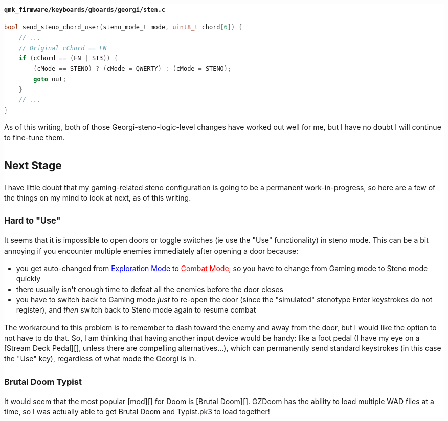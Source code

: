 **`qmk_firmware/keyboards/gboards/georgi/sten.c`**

```c
bool send_steno_chord_user(steno_mode_t mode, uint8_t chord[6]) {
    // ...
    // Original cChord == FN
    if (cChord == (FN | ST3)) {
        (cMode == STENO) ? (cMode = QWERTY) : (cMode = STENO);
        goto out;
    }
    // ...
}
```

As of this writing, both of those Georgi-steno-logic-level changes have worked
out well for me, but I have no doubt I will continue to fine-tune them.

## Next Stage

I have little doubt that my gaming-related steno configuration is going to be a
permanent work-in-progress, so here are a few of the things on my mind to look
at next, as of this writing.

### Hard to "Use"

It seems that it is impossible to open doors or toggle switches (ie use the
"Use" functionality) in steno mode. This can be a bit annoying if you encounter
multiple enemies immediately after opening a door because:

- you get auto-changed from <span style="color: blue">Exploration Mode</span> to
  <span style="color: red">Combat Mode</span>, so you have to change from Gaming
  mode to Steno mode quickly
- there usually isn't enough time to defeat all the enemies before the door
  closes
- you have to switch back to Gaming mode _just_ to re-open the door (since the
  "simulated" stenotype Enter keystrokes do not register), and _then_ switch
  back to Steno mode again to resume combat

The workaround to this problem is to remember to dash toward the enemy and away
from the door, but I would like the option to not have to do that. So, I am
thinking that having another input device would be handy: like a foot pedal
(I have my eye on a [Stream Deck Pedal][], unless there are compelling
alternatives...), which can permanently send standard keystrokes (in this case
the "Use" key), regardless of what mode the Georgi is in.

### Brutal Doom Typist

It would seem that the most popular [mod][] for Doom is [Brutal Doom][]. GZDoom
has the ability to load multiple WAD files at a time, so I was actually able to
get Brutal Doom and Typist.pk3 to load together!

<div class="centered-image" style="width: 50%">
  <figure>

[^1]: [PK3][] being "an alternate extension for [ZIP][] files"
[^2]: On macOS, I even tried using the [Plover Run Shell][] plugin with an
[^3]: Even if you have already supercharged your steno firmware with
[^4]: Typist.pk3 has no idea I'm playing using steno, and is likely not even
[^5]: À la `STENO_1UP` functionality in [Joshua Grams][]' [`steno-firmware`][],
[AppleScript]: https://en.wikipedia.org/wiki/AppleScript
[boomstick]: https://evildead.fandom.com/wiki/Boomstick
[Brutal Doom]: https://www.moddb.com/mods/brutal-doom
[Cargo Crisis]: http://qwertysteno.com/Games/CargoCrisis.php
[chainsaw]: https://doom.fandom.com/wiki/Chainsaw
[Chording QWERTY with QMK Combos]: https://www.paulfioravanti.com/blog/chording-qwerty-qmk-combos/
[Combat Mode]: /assets/images/2022-05-21/combat-mode.jpg "Combat Mode"
[Defining a New Keycode]: https://github.com/qmk/qmk_firmware/blob/master/docs/custom_quantum_functions.md#defining-a-new-keycode
[Doom]: https://en.wikipedia.org/wiki/Doom_(1993_video_game)
[Doom II]: https://en.wikipedia.org/wiki/Doom_II
[Doom Manual]: https://www.starehry.eu/download/action3d/docs/Doom-Manual.pdf
[Doom-Typist-specific dictionary]: https://github.com/paulfioravanti/steno-dictionaries/blob/main/dictionaries/gaming/gaming-gzdoom-typist.json
[Epistory - Typing Chronicles]: https://en.wikipedia.org/wiki/Epistory_-_Typing_Chronicles
[ESDF keys]: https://en.wikipedia.org/wiki/Arrow_keys#ESDF_keys
[Exploration Mode]: /assets/images/2022-05-21/exploration-mode.jpg "Exploration Mode"
[fingerspelling]: https://www.artofchording.com/sounds/fingerspelling.html
[firmware]: https://en.wikipedia.org/wiki/Firmware
[Flannel]: https://en.wikipedia.org/wiki/Flannel
[Flashing Georgi Firmware]: https://www.paulfioravanti.com/blog/flashing-georgi-firmware/
[friendly command names]: https://github.com/openstenoproject/plover/wiki/Dictionary-Format#friendly-command-names
[Gaming mode]: http://docs.gboards.ca/docs/Unboxing-Georgi/#entering-qmk-gaming-mode
[Georgi]: https://www.gboards.ca/product/georgi
[Georgi default Gaming keymaps]: https://github.com/qmk/qmk_firmware/blob/89a5d5aea095172c23b6e886217078ffe404ecec/keyboards/gboards/georgi/keymaps/default/keymap.c#L233
[Georgi firmware]: https://github.com/qmk/qmk_firmware/tree/master/keyboards/gboards/georgi
[Georgi QMK keymaps GitHub repository]: https://github.com/paulfioravanti/qmk_keymaps/blob/master/keyboards/gboards/georgi/keymaps/paulfioravanti/README.md
[git gud]: https://en.wiktionary.org/wiki/git_gud
[GOG.com The Ultimate Doom]: https://www.gog.com/en/game/the_ultimate_doom
[GZDoom]: https://zdoom.org/wiki/GZDoom
[GZDoom downloads]: https://zdoom.org/downloads
[GZDoom Customize Controls]: https://zdoom.org/wiki/Customize_controls
[Heretic]: https://en.wikipedia.org/wiki/Heretic_(video_game)
[Hexen]: https://en.wikipedia.org/wiki/Hexen:_Beyond_Heretic
[HJKL keys]: https://en.wikipedia.org/wiki/Arrow_keys#HJKL_keys
[imp]: https://doom.fandom.com/wiki/Imp
[Installation and execution of ZDoom]: https://zdoom.org/wiki/Installation_and_execution_of_ZDoom
[Joshua Grams]: https://github.com/JoshuaGrams
[LAN party]: https://en.wikipedia.org/wiki/LAN_party
[Learn Plover! Glossary]: https://sites.google.com/site/learnplover/glossary
[LED]: https://en.wikipedia.org/wiki/Light-emitting_diode
[List of notable WADs]: https://doom.fandom.com/wiki/List_of_notable_WADs
[`LT(layer, kc)`]: https://github.com/qmk/qmk_firmware/blob/master/docs/feature_layers.md#switching-and-toggling-layers-idswitching-and-toggling-layers
[LT function usage in personal keymaps]: https://github.com/paulfioravanti/qmk_keymaps/blob/2f78c94dfb233f4b11e51403826265cdfdaaec88/keyboards/gboards/georgi/keymaps/paulfioravanti/keymap.c#L566
[macOS]: https://en.wikipedia.org/wiki/MacOS
[Mavis Beacon]: https://en.wikipedia.org/wiki/Mavis_Beacon_Teaches_Typing
[Microsoft Windows]: https://en.wikipedia.org/wiki/Microsoft_Windows
[mod]: https://en.wikipedia.org/wiki/Video_game_modding
[my steno dictionaries]: https://github.com/paulfioravanti/steno-dictionaries/
[Paul's Georgi Gaming keymaps]: https://github.com/paulfioravanti/qmk_keymaps/blob/4881b7ace9403a9fbdf0ece09a18f0916c4a8a01/keyboards/gboards/georgi/keymaps/paulfioravanti/keymap.c#L418
[Phonetics]: https://en.wikipedia.org/wiki/Phonetics
[PK3]: https://doom.fandom.com/wiki/PK3
[Play Classic Doom on a Mac]: https://www.paulfioravanti.com/blog/classic-doom-mac/
[player character]: https://en.wikipedia.org/wiki/Player_character
[Plover]: https://www.openstenoproject.org/plover/
[plover-comment]: https://github.com/user202729/plover-comment
[Plover Dictionary Format Keyboard Shortcuts]: https://github.com/openstenoproject/plover/wiki/Dictionary-Format#keyboard-shortcuts
[Plover Run Shell]: https://github.com/user202729/plover_run_shell
[QMK]: https://qmk.fm/
[QMK combo]: https://github.com/qmk/qmk_firmware/blob/master/docs/feature_combo.md
[QMK custom quantum functions]: https://github.com/qmk/qmk_firmware/blob/master/docs/custom_quantum_functions.md#programming-the-behavior-of-any-keycode-idprogramming-the-behavior-of-any-keycode
[QMK programming the Behavior of Any Keycode]: https://github.com/qmk/qmk_firmware/blob/master/docs/custom_quantum_functions.md#programming-the-behavior-of-any-keycode-idprogramming-the-behavior-of-any-keycode
[QWERTY]: https://en.wikipedia.org/wiki/QWERTY
[QWERTY mode]: http://docs.gboards.ca/docs/Unboxing-Georgi/#modes
[Reebok Pumps]: https://en.wikipedia.org/wiki/Reebok_Pump
[Resident Evil 4]: https://en.wikipedia.org/wiki/Resident_Evil_4
[shell]: https://en.wikipedia.org/wiki/Shell_(computing)
[shenanigans]: https://dictionary.cambridge.org/dictionary/english/shenanigans
[source port]: https://zdoom.org/wiki/Source_port
[Steam The Ultimate Doom]: https://store.steampowered.com/app/2280/Ultimate_Doom/
[sten.c Gaming Mode toggle]: https://github.com/qmk/qmk_firmware/blob/f5d091a9d58c8349437e9d52de87294258cbd256/keyboards/gboards/georgi/sten.c#L97
[Steno Arcade]: http://www.foralltoplay.com/games/steno-arcade/index.php
[`steno-firmware`]: https://github.com/JoshuaGrams/steno-firmware
[stenography]: https://en.wikipedia.org/wiki/Stenotype
[Stenography Numbers on a Georgi]: https://www.paulfioravanti.com/blog/steno-numbers-georgi/
[Stream Deck Pedal]: https://www.elgato.com/en/stream-deck-pedal
[take a rain check]: https://dictionary.cambridge.org/dictionary/english/take-a-rain-check-on-sth
[The House of the Dead]: https://en.wikipedia.org/wiki/The_House_of_the_Dead
[The Typing of the Dead]: https://en.wikipedia.org/wiki/The_Typing_of_the_Dead
[The Typing of the Dead: Overkill]: https://en.wikipedia.org/wiki/The_House_of_the_Dead:_Overkill
[`TO(layer)`]: https://github.com/qmk/qmk_firmware/blob/master/docs/keycodes.md#layer-switching-idlayer-switching
[touch typing]: https://en.wikipedia.org/wiki/Touch_typing
[Typist.pk3]: https://github.com/mmaulwurff/typist.pk3
[Typist.pk3 controls]: https://github.com/mmaulwurff/typist.pk3#how-to-play
[Typist.pk3 releases]: https://github.com/mmaulwurff/typist.pk3/releases
[UI]: https://en.wikipedia.org/wiki/User_interface
[Vi]: https://en.wikipedia.org/wiki/Vi
[WAD]: https://doomwiki.org/wiki/WAD
[WASD]: https://en.wikipedia.org/wiki/Arrow_keys#WASD_keys
[Windows]: https://en.wikipedia.org/wiki/Microsoft_Windows
[Zandronum]: https://zandronum.com/
[ZIP]: https://en.wikipedia.org/wiki/ZIP_(file_format)
[ZType]: https://zty.pe/